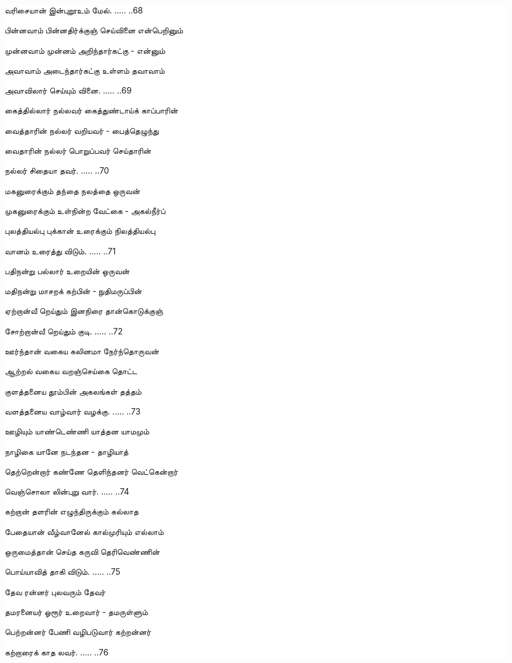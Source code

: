 வரிசையான் இன்புறூஉம் மேல். ..... ..68  

பின்னவாம் பின்னதிர்க்குஞ் செய்வினை என்பெறினும்  

முன்னவாம் முன்னம் அறிந்தார்கட்கு - என்னும்  

அவாவாம் அடைந்தார்கட்கு உள்ளம் தவாவாம்  

அவாவிலார் செய்யும் வினை. ..... ..69  

கைத்தில்லார் நல்லவர் கைத்துண்டாய்க் காப்பாரின்  

வைத்தாரின் நல்லர் வறியவர் - பைத்தெழுந்து  

வைதாரின் நல்லர் பொறுப்பவர் செய்தாரின்  

நல்லர் சிதையா தவர். ..... ..70  

மகனுரைக்கும் தந்தை நலத்தை ஒருவன்  

முகனுரைக்கும் உள்நின்ற வேட்கை - அகல்நீர்ப்  

புலத்தியல்பு புக்கான் உரைக்கும் நிலத்தியல்பு  

வானம் உரைத்து விடும். ..... ..71  

பதிநன்று பல்லார் உறையின் ஒருவன்  

மதிநன்று மாசறக் கற்பின் - நுதிமருப்பின்  

ஏற்றான்வீ றெய்தும் இனநிரை தான்கொடுக்குஞ்  

சோற்றான்வீ றெய்தும் குடி. ..... ..72  

ஊர்ந்தான் வகைய கலினமா நேர்ந்தொருவன்  

ஆற்றல் வகைய வறஞ்செய்கை தொட்ட  

குளத்தனைய தூம்பின் அகலங்கள் தத்தம்  

வளத்தனைய வாழ்வார் வழக்கு. ..... ..73  

ஊழியும் யாண்டெண்ணி யாத்தன யாமமும்  

நாழிகை யானே நடந்தன - தாழியாத்  

தெற்றென்றார் கண்ணே தெளிந்தனர் வெட்கென்றார்  

வெஞ்சொலா லின்புறு வார். ..... ..74  

கற்றான் தளரின் எழுந்திருக்கும் கல்லாத  

பேதையான் வீழ்வானேல் கால்முரியும் எல்லாம்  

ஒருமைத்தான் செய்த கருவி தெரிவெண்ணின்  

பொய்யாவித் தாகி விடும். ..... ..75  

தேவ ரன்னர் புலவரும் தேவர்  

தமரனையர் ஓரூர் உறைவார் - தமருள்ளும்  

பெற்றன்னர் பேணி வழிபடுவார் கற்றன்னர்  

கற்றாரைக் காத லவர். ..... ..76  
